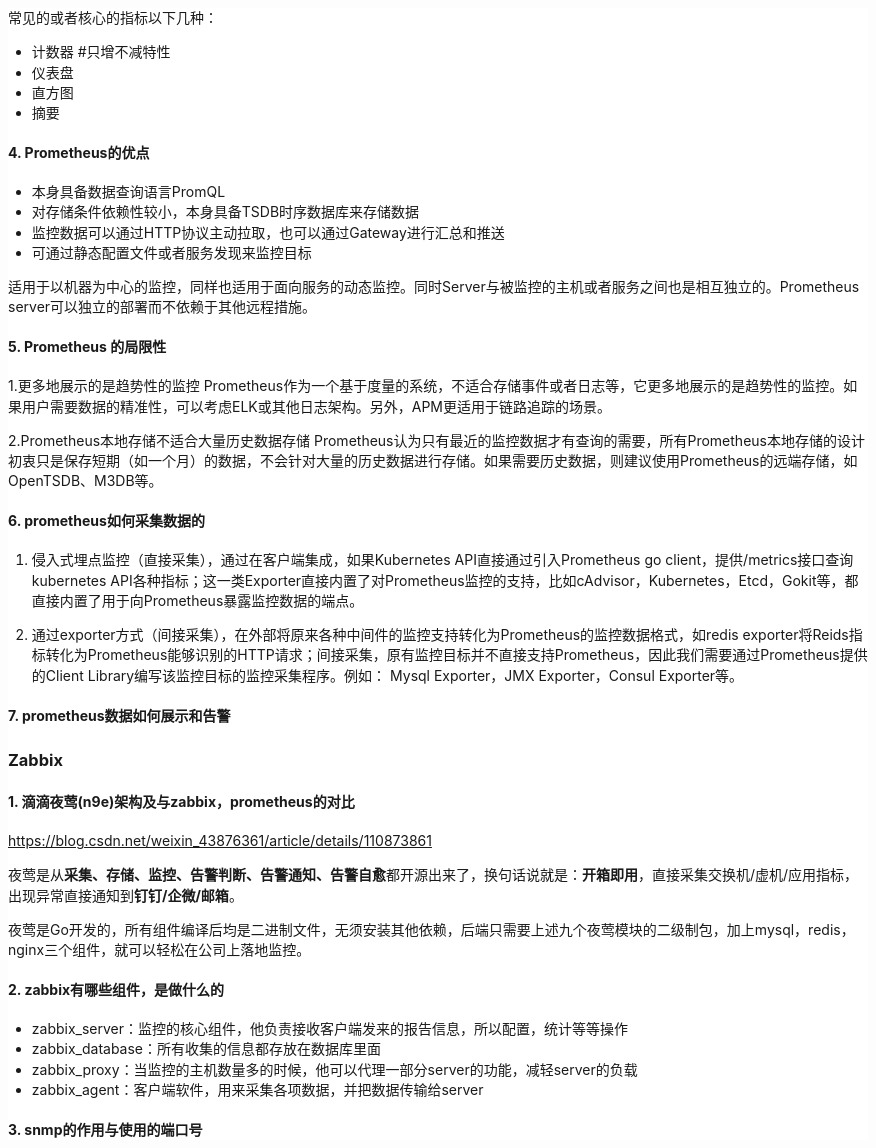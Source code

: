 常见的或者核心的指标以下几种：

- 计数器    #只增不减特性
- 仪表盘    
- 直方图 
- 摘要

#### 4. Prometheus的优点

- 本身具备数据查询语言PromQL
- 对存储条件依赖性较小，本身具备TSDB时序数据库来存储数据
- 监控数据可以通过HTTP协议主动拉取，也可以通过Gateway进行汇总和推送
- 可通过静态配置文件或者服务发现来监控目标

适用于以机器为中心的监控，同样也适用于面向服务的动态监控。同时Server与被监控的主机或者服务之间也是相互独立的。Prometheus server可以独立的部署而不依赖于其他远程措施。

#### 5. Prometheus 的局限性

1.更多地展示的是趋势性的监控
Prometheus作为一个基于度量的系统，不适合存储事件或者日志等，它更多地展示的是趋势性的监控。如果用户需要数据的精准性，可以考虑ELK或其他日志架构。另外，APM更适用于链路追踪的场景。

2.Prometheus本地存储不适合大量历史数据存储
Prometheus认为只有最近的监控数据才有查询的需要，所有Prometheus本地存储的设计初衷只是保存短期（如一个月）的数据，不会针对大量的历史数据进行存储。如果需要历史数据，则建议使用Prometheus的远端存储，如OpenTSDB、M3DB等。

#### 6. prometheus如何采集数据的

1. 侵入式埋点监控（直接采集），通过在客户端集成，如果Kubernetes API直接通过引入Prometheus go client，提供/metrics接口查询kubernetes API各种指标；这一类Exporter直接内置了对Prometheus监控的支持，比如cAdvisor，Kubernetes，Etcd，Gokit等，都直接内置了用于向Prometheus暴露监控数据的端点。

2. 通过exporter方式（间接采集），在外部将原来各种中间件的监控支持转化为Prometheus的监控数据格式，如redis exporter将Reids指标转化为Prometheus能够识别的HTTP请求；间接采集，原有监控目标并不直接支持Prometheus，因此我们需要通过Prometheus提供的Client Library编写该监控目标的监控采集程序。例如： Mysql Exporter，JMX Exporter，Consul Exporter等。

#### 7. prometheus数据如何展示和告警





### Zabbix

#### 1. 滴滴夜莺(n9e)架构及与zabbix，prometheus的对比

https://blog.csdn.net/weixin_43876361/article/details/110873861

​	夜莺是从**采集、存储、监控、告警判断、告警通知、告警自愈**都开源出来了，换句话说就是：**开箱即用**，直接采集交换机/虚机/应用指标，出现异常直接通知到**钉钉/企微/邮箱**。

​	夜莺是Go开发的，所有组件编译后均是二进制文件，无须安装其他依赖，后端只需要上述九个夜莺模块的二级制包，加上mysql，redis，nginx三个组件，就可以轻松在公司上落地监控。

#### 2. zabbix有哪些组件，是做什么的

- zabbix_server：监控的核心组件，他负责接收客户端发来的报告信息，所以配置，统计等等操作
- zabbix_database：所有收集的信息都存放在数据库里面
- zabbix_proxy：当监控的主机数量多的时候，他可以代理一部分server的功能，减轻server的负载
- zabbix_agent：客户端软件，用来采集各项数据，并把数据传输给server

#### 3. snmp的作用与使用的端口号
